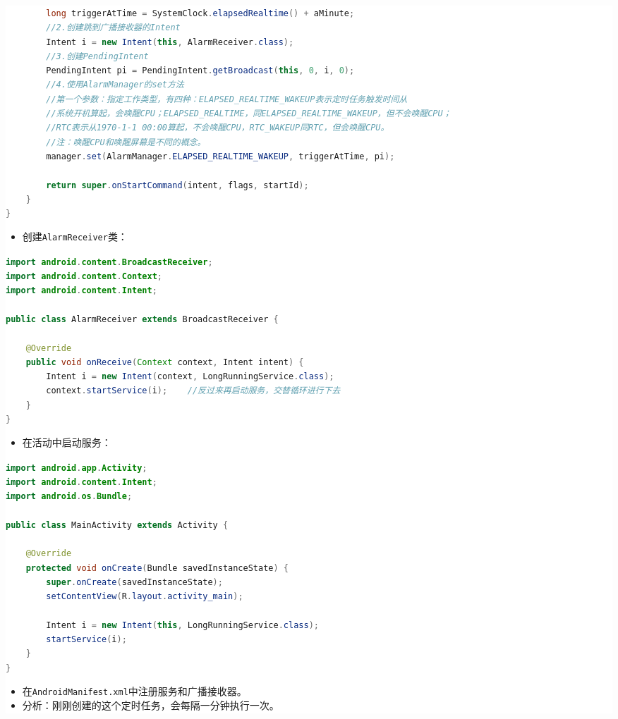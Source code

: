 ```java
        long triggerAtTime = SystemClock.elapsedRealtime() + aMinute;
        //2.创建跳到广播接收器的Intent
        Intent i = new Intent(this, AlarmReceiver.class);
        //3.创建PendingIntent 
        PendingIntent pi = PendingIntent.getBroadcast(this, 0, i, 0);
        //4.使用AlarmManager的set方法
        //第一个参数：指定工作类型，有四种：ELAPSED_REALTIME_WAKEUP表示定时任务触发时间从
        //系统开机算起，会唤醒CPU；ELAPSED_REALTIME，同ELAPSED_REALTIME_WAKEUP，但不会唤醒CPU；
        //RTC表示从1970-1-1 00:00算起，不会唤醒CPU，RTC_WAKEUP同RTC，但会唤醒CPU。
        //注：唤醒CPU和唤醒屏幕是不同的概念。
        manager.set(AlarmManager.ELAPSED_REALTIME_WAKEUP, triggerAtTime, pi);
        
        return super.onStartCommand(intent, flags, startId);
    }
}
```
* 创建`AlarmReceiver`类：
```java
import android.content.BroadcastReceiver;
import android.content.Context;
import android.content.Intent;

public class AlarmReceiver extends BroadcastReceiver {

    @Override
    public void onReceive(Context context, Intent intent) {
        Intent i = new Intent(context, LongRunningService.class);
        context.startService(i);    //反过来再启动服务，交替循环进行下去
    }
}
```
* 在活动中启动服务：
```java
import android.app.Activity;
import android.content.Intent;
import android.os.Bundle;
 
public class MainActivity extends Activity {
 
    @Override
    protected void onCreate(Bundle savedInstanceState) {
        super.onCreate(savedInstanceState);
        setContentView(R.layout.activity_main);
 
        Intent i = new Intent(this, LongRunningService.class);
        startService(i);
    }
}
```
* 在`AndroidManifest.xml`中注册服务和广播接收器。
* 分析：刚刚创建的这个定时任务，会每隔一分钟执行一次。
